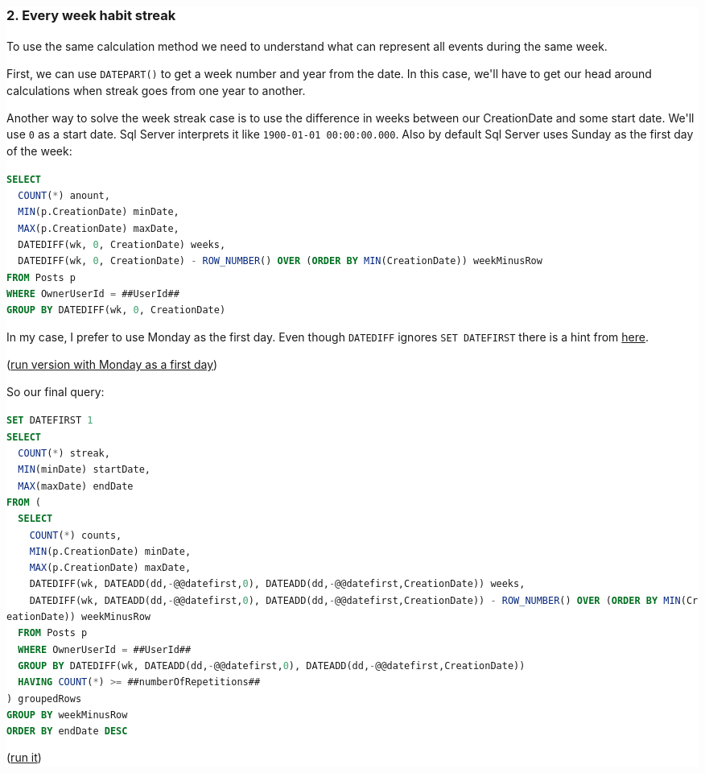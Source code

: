 ### 2. Every week habit streak <a name="weekly"></a>
To use the same calculation method we need to understand what can represent all events during the same week.

First, we can use `DATEPART()` to get a week number and year from the date. 
In this case, we'll have to get our head around calculations when streak goes from one year to another.

Another way to solve the week streak case is to use the difference in weeks between our CreationDate and some start date. 
We'll use `0` as a start date. Sql Server interprets it like `1900-01-01 00:00:00.000`. 
Also by default Sql Server uses Sunday as the first day of the week: 
```sql
SELECT 
  COUNT(*) anount,
  MIN(p.CreationDate) minDate,
  MAX(p.CreationDate) maxDate,
  DATEDIFF(wk, 0, CreationDate) weeks,
  DATEDIFF(wk, 0, CreationDate) - ROW_NUMBER() OVER (ORDER BY MIN(CreationDate)) weekMinusRow
FROM Posts p
WHERE OwnerUserId = ##UserId##
GROUP BY DATEDIFF(wk, 0, CreationDate)
``` 
In my case, I prefer to use Monday as the first day. Even though `DATEDIFF` ignores `SET DATEFIRST` there is a hint from [here](https://social.msdn.microsoft.com/Forums/sqlserver/en-US/8cc3493a-7ae5-4759-ab2a-e7683165320b/problem-with-datediff-and-datefirst?forum=transactsql).

([run version with Monday as a first day](https://data.stackexchange.com/stackoverflow/query/1190918/base-week-streak-query?UserId=1))

So our final query:
```sql
SET DATEFIRST 1
SELECT
  COUNT(*) streak,
  MIN(minDate) startDate,
  MAX(maxDate) endDate
FROM (
  SELECT 
    COUNT(*) counts,
    MIN(p.CreationDate) minDate,
    MAX(p.CreationDate) maxDate,
    DATEDIFF(wk, DATEADD(dd,-@@datefirst,0), DATEADD(dd,-@@datefirst,CreationDate)) weeks,
    DATEDIFF(wk, DATEADD(dd,-@@datefirst,0), DATEADD(dd,-@@datefirst,CreationDate)) - ROW_NUMBER() OVER (ORDER BY MIN(CreationDate)) weekMinusRow
  FROM Posts p
  WHERE OwnerUserId = ##UserId##
  GROUP BY DATEDIFF(wk, DATEADD(dd,-@@datefirst,0), DATEADD(dd,-@@datefirst,CreationDate))
  HAVING COUNT(*) >= ##numberOfRepetitions##
) groupedRows
GROUP BY weekMinusRow
ORDER BY endDate DESC
```
([run it](https://data.stackexchange.com/stackoverflow/query/1190747/week-streaks?numberOfRepetitions=4&UserId=1))
